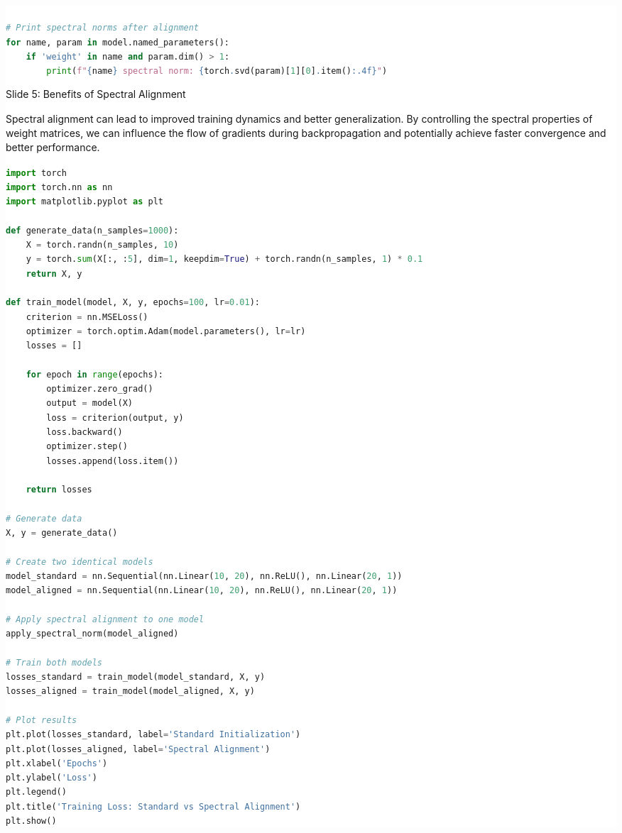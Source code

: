 ```python

# Print spectral norms after alignment
for name, param in model.named_parameters():
    if 'weight' in name and param.dim() > 1:
        print(f"{name} spectral norm: {torch.svd(param)[1][0].item():.4f}")
```

Slide 5: Benefits of Spectral Alignment

Spectral alignment can lead to improved training dynamics and better generalization. By controlling the spectral properties of weight matrices, we can influence the flow of gradients during backpropagation and potentially achieve faster convergence and better performance.

```python
import torch
import torch.nn as nn
import matplotlib.pyplot as plt

def generate_data(n_samples=1000):
    X = torch.randn(n_samples, 10)
    y = torch.sum(X[:, :5], dim=1, keepdim=True) + torch.randn(n_samples, 1) * 0.1
    return X, y

def train_model(model, X, y, epochs=100, lr=0.01):
    criterion = nn.MSELoss()
    optimizer = torch.optim.Adam(model.parameters(), lr=lr)
    losses = []

    for epoch in range(epochs):
        optimizer.zero_grad()
        output = model(X)
        loss = criterion(output, y)
        loss.backward()
        optimizer.step()
        losses.append(loss.item())
    
    return losses

# Generate data
X, y = generate_data()

# Create two identical models
model_standard = nn.Sequential(nn.Linear(10, 20), nn.ReLU(), nn.Linear(20, 1))
model_aligned = nn.Sequential(nn.Linear(10, 20), nn.ReLU(), nn.Linear(20, 1))

# Apply spectral alignment to one model
apply_spectral_norm(model_aligned)

# Train both models
losses_standard = train_model(model_standard, X, y)
losses_aligned = train_model(model_aligned, X, y)

# Plot results
plt.plot(losses_standard, label='Standard Initialization')
plt.plot(losses_aligned, label='Spectral Alignment')
plt.xlabel('Epochs')
plt.ylabel('Loss')
plt.legend()
plt.title('Training Loss: Standard vs Spectral Alignment')
plt.show()
```

